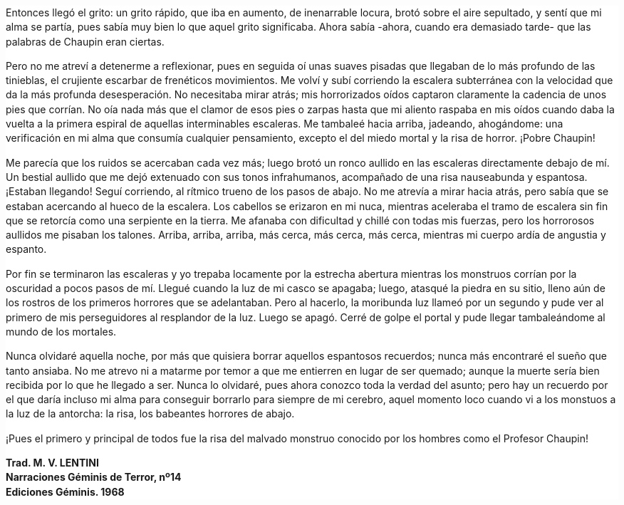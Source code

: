 Entonces llegó el grito: un grito rápido, que iba en aumento, de
inenarrable locura, brotó sobre el aire sepultado, y sentí que mi alma
se partía, pues sabía muy bien lo que aquel grito significaba. Ahora
sabía -ahora, cuando era demasiado tarde- que las palabras de Chaupin
eran ciertas.

Pero no me atreví a detenerme a reflexionar, pues en seguida oí unas
suaves pisadas que llegaban de lo más profundo de las tinieblas, el
crujiente escarbar de frenéticos movimientos. Me volví y subí corriendo
la escalera subterránea con la velocidad que da la más profunda
desesperación. No necesitaba mirar atrás; mis horrorizados oídos
captaron claramente la cadencia de unos pies que corrían. No oía nada
más que el clamor de esos pies o zarpas hasta que mi aliento raspaba en
mis oídos cuando daba la vuelta a la primera espiral de aquellas
interminables escaleras. Me tambaleé hacia arriba, jadeando,
ahogándome: una verificación en mi alma que consumía cualquier
pensamiento, excepto el del miedo mortal y la risa de horror. ¡Pobre
Chaupin!

Me parecía que los ruidos se acercaban cada vez más; luego
brotó un ronco aullido en las escaleras directamente debajo de mí. Un
bestial aullido que me dejó extenuado con sus tonos infrahumanos,
acompañado de una risa nauseabunda y espantosa. ¡Estaban llegando!
Seguí corriendo, al rítmico trueno de los pasos de abajo. No me atrevía
a mirar hacia atrás, pero sabía que se estaban acercando al hueco de la
escalera. Los cabellos se erizaron en mi nuca, mientras aceleraba el
tramo de escalera sin fin que se retorcía como una serpiente en la
tierra. Me afanaba con dificultad y chillé con todas mis fuerzas, pero
los horrorosos aullidos me pisaban los talones. Arriba, arriba, arriba,
más cerca, más cerca, más cerca, mientras mi cuerpo ardía de angustia y
espanto.

Por fin se terminaron las escaleras y yo trepaba locamente por la
estrecha abertura mientras los monstruos corrían por la oscuridad a
pocos pasos de mí. Llegué cuando la luz de mi casco se apagaba; luego,
atasqué la piedra en su sitio, lleno aún de los rostros de los primeros
horrores que se adelantaban. Pero al hacerlo, la moribunda luz llameó
por un segundo y pude ver al primero de mis perseguidores al resplandor
de la luz. Luego se apagó. Cerré de golpe el portal y pude llegar
tambaleándome al mundo de los mortales.

Nunca olvidaré aquella noche, por más que quisiera borrar aquellos
espantosos recuerdos; nunca más encontraré el sueño que tanto ansiaba.
No me atrevo ni a matarme por temor a que me entierren en lugar de ser
quemado; aunque la muerte sería bien recibida por lo que he llegado a
ser. Nunca lo olvidaré, pues ahora conozco toda la verdad del asunto;
pero hay un recuerdo por el que daría incluso mi alma para conseguir
borrarlo para siempre de mi cerebro, aquel momento loco cuando vi a los
monstuos a la luz de la antorcha: la risa, los babeantes horrores de
abajo.

¡Pues el primero y principal de todos fue la risa del malvado monstruo
conocido por los hombres como el Profesor Chaupin!

**Trad. M. V. LENTINI**  
**Narraciones Géminis de Terror, nº14**  
**Ediciones Géminis. 1968**  
